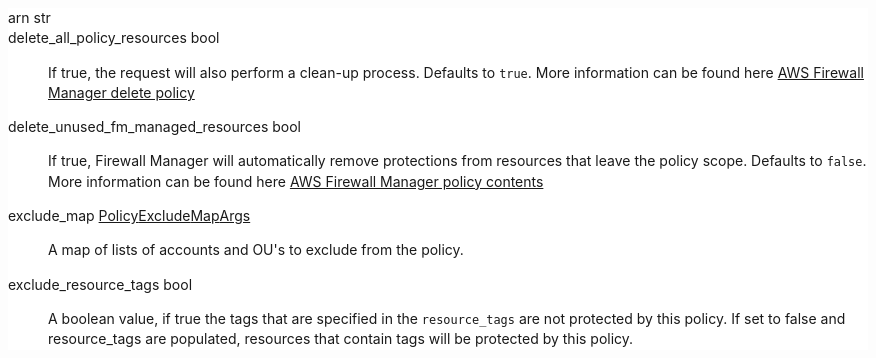 <div>
<pulumi-choosable type="language" values="python">
<dl class="resources-properties"><dt class="property-optional"
            title="Optional">
        <span id="state_arn_python">
<a data-swiftype-name="resource-property" data-swiftype-type="text" href="#state_arn_python" style="color: inherit; text-decoration: inherit;">arn</a>
</span>
        <span class="property-indicator"></span>
        <span class="property-type">str</span>
    </dt>
    <dd></dd><dt class="property-optional"
            title="Optional">
        <span id="state_delete_all_policy_resources_python">
<a data-swiftype-name="resource-property" data-swiftype-type="text" href="#state_delete_all_policy_resources_python" style="color: inherit; text-decoration: inherit;">delete_<wbr>all_<wbr>policy_<wbr>resources</a>
</span>
        <span class="property-indicator"></span>
        <span class="property-type">bool</span>
    </dt>
    <dd><p>If true, the request will also perform a clean-up process. Defaults to <code>true</code>. More information can be found here <a href="https://docs.aws.amazon.com/fms/2018-01-01/APIReference/API_DeletePolicy.html">AWS Firewall Manager delete policy</a></p>
</dd><dt class="property-optional"
            title="Optional">
        <span id="state_delete_unused_fm_managed_resources_python">
<a data-swiftype-name="resource-property" data-swiftype-type="text" href="#state_delete_unused_fm_managed_resources_python" style="color: inherit; text-decoration: inherit;">delete_<wbr>unused_<wbr>fm_<wbr>managed_<wbr>resources</a>
</span>
        <span class="property-indicator"></span>
        <span class="property-type">bool</span>
    </dt>
    <dd><p>If true, Firewall Manager will automatically remove protections from resources that leave the policy scope. Defaults to <code>false</code>. More information can be found here <a href="https://docs.aws.amazon.com/fms/2018-01-01/APIReference/API_Policy.html">AWS Firewall Manager policy contents</a></p>
</dd><dt class="property-optional"
            title="Optional">
        <span id="state_exclude_map_python">
<a data-swiftype-name="resource-property" data-swiftype-type="text" href="#state_exclude_map_python" style="color: inherit; text-decoration: inherit;">exclude_<wbr>map</a>
</span>
        <span class="property-indicator"></span>
        <span class="property-type"><a href="#policyexcludemap">Policy<wbr>Exclude<wbr>Map<wbr>Args</a></span>
    </dt>
    <dd><p>A map of lists of accounts and OU's to exclude from the policy.</p>
</dd><dt class="property-optional"
            title="Optional">
        <span id="state_exclude_resource_tags_python">
<a data-swiftype-name="resource-property" data-swiftype-type="text" href="#state_exclude_resource_tags_python" style="color: inherit; text-decoration: inherit;">exclude_<wbr>resource_<wbr>tags</a>
</span>
        <span class="property-indicator"></span>
        <span class="property-type">bool</span>
    </dt>
    <dd><p>A boolean value, if true the tags that are specified in the <code>resource_tags</code> are not protected by this policy. If set to false and resource_tags are populated, resources that contain tags will be protected by this policy.</p>
</dd><dt class="property-optional"
            title="Optional">
        <span id="state_include_map_python">